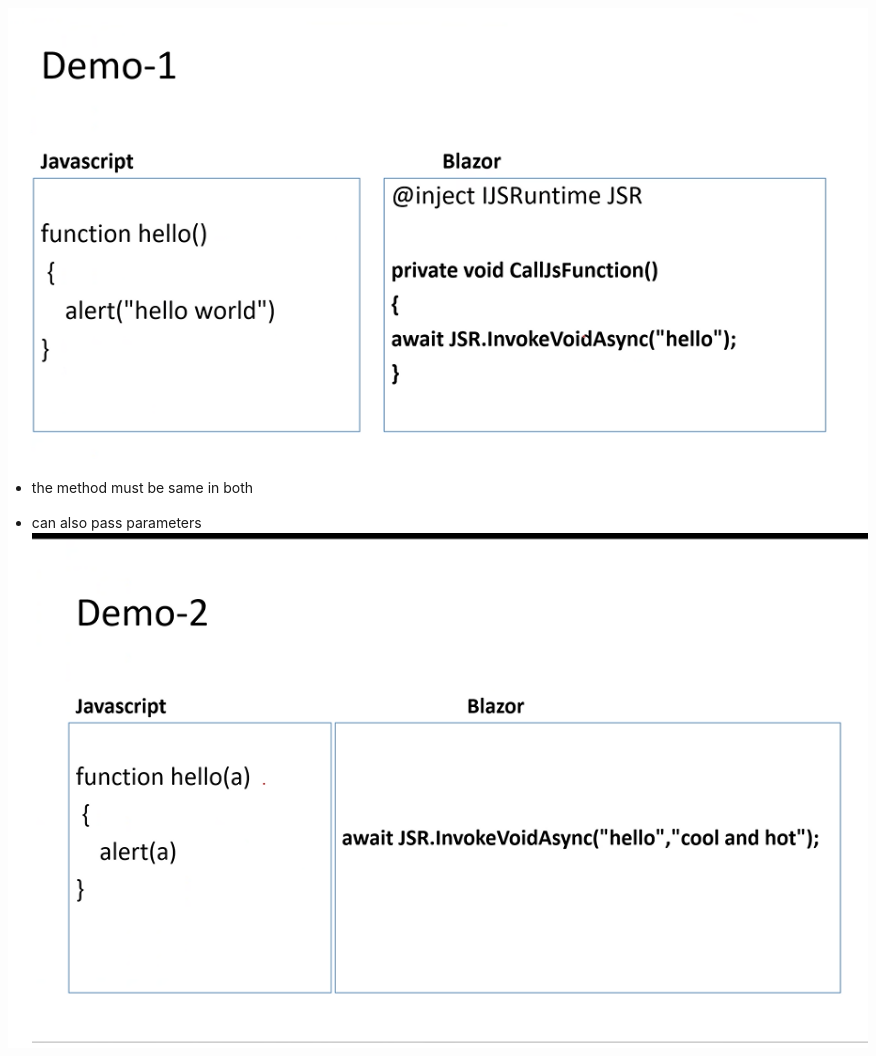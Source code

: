 ![alt text](image-119.png)

- the method must be same in both 

- can also pass parameters
![alt text](image-120.png)
